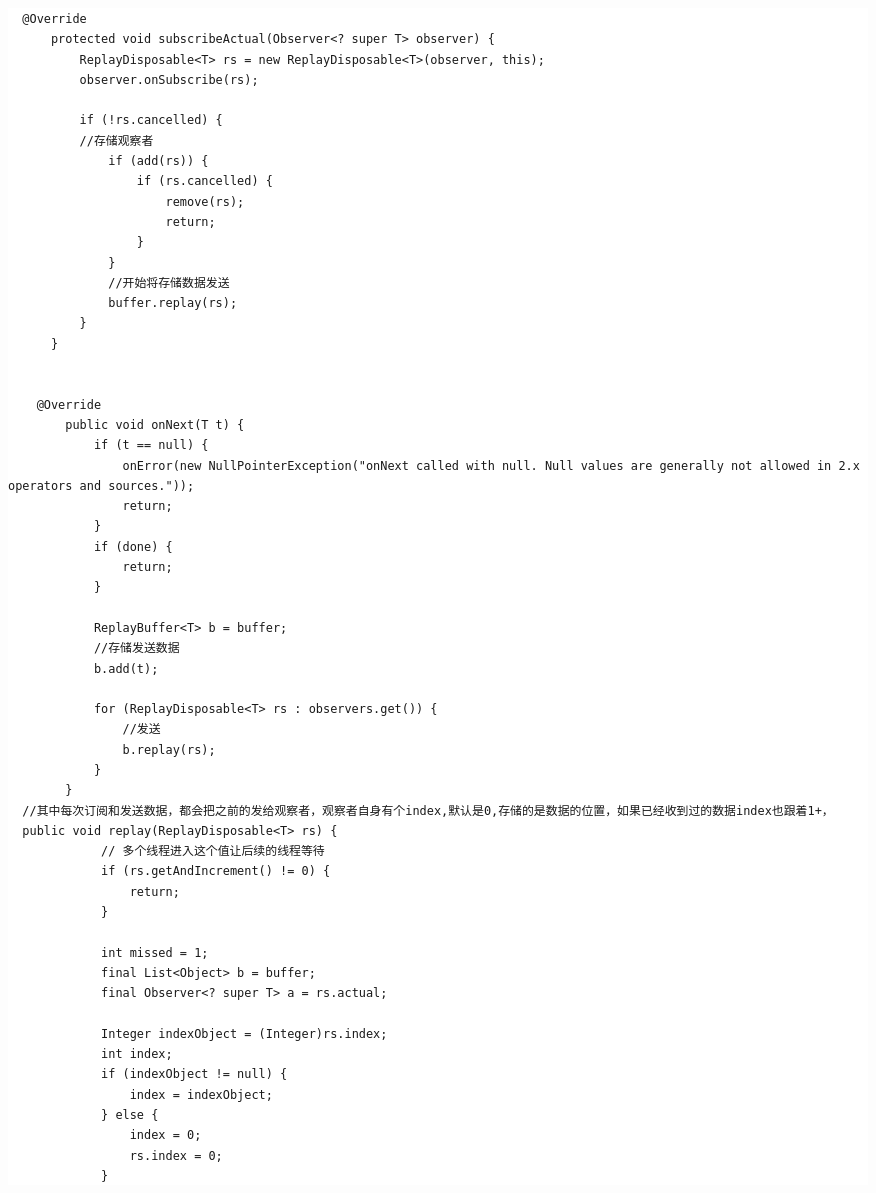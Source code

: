       @Override
          protected void subscribeActual(Observer<? super T> observer) {
              ReplayDisposable<T> rs = new ReplayDisposable<T>(observer, this);
              observer.onSubscribe(rs);
      
              if (!rs.cancelled) {
              //存储观察者
                  if (add(rs)) {
                      if (rs.cancelled) {
                          remove(rs);
                          return;
                      }
                  }
                  //开始将存储数据发送
                  buffer.replay(rs);
              }
          }
          
          
        @Override
            public void onNext(T t) {
                if (t == null) {
                    onError(new NullPointerException("onNext called with null. Null values are generally not allowed in 2.x operators and sources."));
                    return;
                }
                if (done) {
                    return;
                }
        
                ReplayBuffer<T> b = buffer;
                //存储发送数据
                b.add(t);
        
                for (ReplayDisposable<T> rs : observers.get()) {
                    //发送
                    b.replay(rs);
                }
            }
      //其中每次订阅和发送数据，都会把之前的发给观察者，观察者自身有个index,默认是0,存储的是数据的位置，如果已经收到过的数据index也跟着1+，
      public void replay(ReplayDisposable<T> rs) {
                 // 多个线程进入这个值让后续的线程等待
                 if (rs.getAndIncrement() != 0) {
                     return;
                 }
     
                 int missed = 1;
                 final List<Object> b = buffer;
                 final Observer<? super T> a = rs.actual;
     
                 Integer indexObject = (Integer)rs.index;
                 int index;
                 if (indexObject != null) {
                     index = indexObject;
                 } else {
                     index = 0;
                     rs.index = 0;
                 }
     